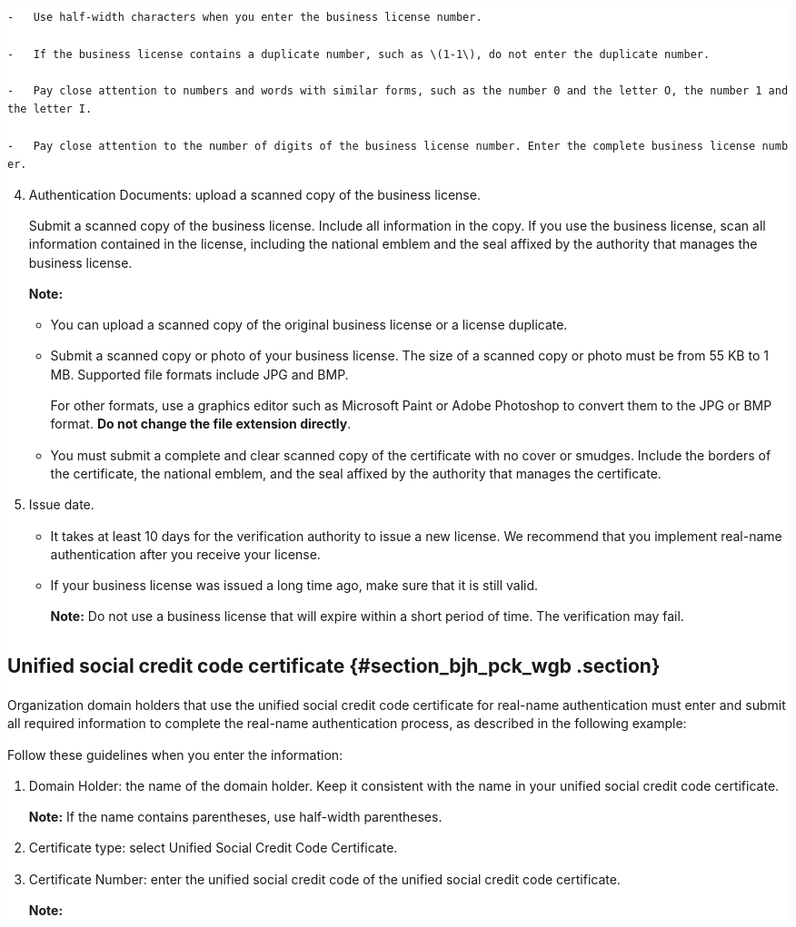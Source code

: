     -   Use half-width characters when you enter the business license number.

    -   If the business license contains a duplicate number, such as \(1-1\), do not enter the duplicate number.

    -   Pay close attention to numbers and words with similar forms, such as the number 0 and the letter O, the number 1 and the letter I.

    -   Pay close attention to the number of digits of the business license number. Enter the complete business license number.

4.  Authentication Documents: upload a scanned copy of the business license.

    Submit a scanned copy of the business license. Include all information in the copy. If you use the business license, scan all information contained in the license, including the national emblem and the seal affixed by the authority that manages the business license.

    **Note:** 

    -   You can upload a scanned copy of the original business license or a license duplicate.
    -   Submit a scanned copy or photo of your business license. The size of a scanned copy or photo must be from 55 KB to 1 MB. Supported file formats include JPG and BMP.

        For other formats, use a graphics editor such as Microsoft Paint or Adobe Photoshop to convert them to the JPG or BMP format. **Do not change the file extension directly**.

    -   You must submit a complete and clear scanned copy of the certificate with no cover or smudges. Include the borders of the certificate, the national emblem, and the seal affixed by the authority that manages the certificate.
5.  Issue date.
    -   It takes at least 10 days for the verification authority to issue a new license. We recommend that you implement real-name authentication after you receive your license.

    -   If your business license was issued a long time ago, make sure that it is still valid.

        **Note:** Do not use a business license that will expire within a short period of time. The verification may fail.


## Unified social credit code certificate {#section_bjh_pck_wgb .section}

Organization domain holders that use the unified social credit code certificate for real-name authentication must enter and submit all required information to complete the real-name authentication process, as described in the following example:

Follow these guidelines when you enter the information:

1.  Domain Holder: the name of the domain holder. Keep it consistent with the name in your unified social credit code certificate.

    **Note:** If the name contains parentheses, use half-width parentheses.

2.  Certificate type: select Unified Social Credit Code Certificate.
3.  Certificate Number: enter the unified social credit code of the unified social credit code certificate.

    **Note:** 
